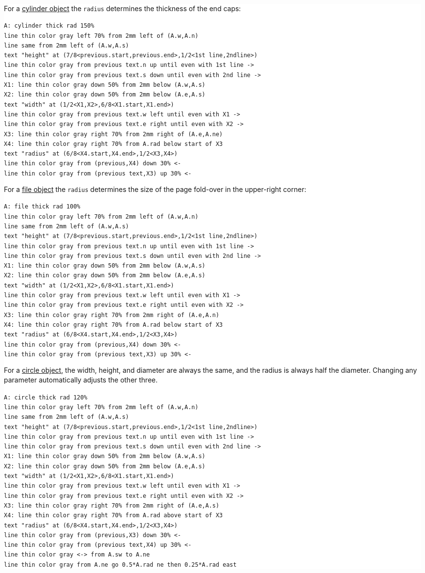 For a [cylinder object](./cylinderobj.md) the `radius` determines the
thickness of the end caps:

~~~~ pikchr toggle indent
A: cylinder thick rad 150%
line thin color gray left 70% from 2mm left of (A.w,A.n)
line same from 2mm left of (A.w,A.s)
text "height" at (7/8<previous.start,previous.end>,1/2<1st line,2ndline>)
line thin color gray from previous text.n up until even with 1st line ->
line thin color gray from previous text.s down until even with 2nd line ->
X1: line thin color gray down 50% from 2mm below (A.w,A.s)
X2: line thin color gray down 50% from 2mm below (A.e,A.s)
text "width" at (1/2<X1,X2>,6/8<X1.start,X1.end>)
line thin color gray from previous text.w left until even with X1 ->
line thin color gray from previous text.e right until even with X2 ->
X3: line thin color gray right 70% from 2mm right of (A.e,A.ne)
X4: line thin color gray right 70% from A.rad below start of X3
text "radius" at (6/8<X4.start,X4.end>,1/2<X3,X4>)
line thin color gray from (previous,X4) down 30% <-
line thin color gray from (previous text,X3) up 30% <-
~~~~

For a [file object](./fileobj.md) the `radius` determines the size of
the page fold-over in the upper-right corner:

~~~~ pikchr toggle indent
A: file thick rad 100%
line thin color gray left 70% from 2mm left of (A.w,A.n)
line same from 2mm left of (A.w,A.s)
text "height" at (7/8<previous.start,previous.end>,1/2<1st line,2ndline>)
line thin color gray from previous text.n up until even with 1st line ->
line thin color gray from previous text.s down until even with 2nd line ->
X1: line thin color gray down 50% from 2mm below (A.w,A.s)
X2: line thin color gray down 50% from 2mm below (A.e,A.s)
text "width" at (1/2<X1,X2>,6/8<X1.start,X1.end>)
line thin color gray from previous text.w left until even with X1 ->
line thin color gray from previous text.e right until even with X2 ->
X3: line thin color gray right 70% from 2mm right of (A.e,A.n)
X4: line thin color gray right 70% from A.rad below start of X3
text "radius" at (6/8<X4.start,X4.end>,1/2<X3,X4>)
line thin color gray from (previous,X4) down 30% <-
line thin color gray from (previous text,X3) up 30% <-
~~~~

For a [circle object](./circleobj.md), the width, height, and diameter
are always the same, and the radius is always half the diameter.  Changing
any parameter automatically adjusts the other three.

~~~~ pikchr toggle indent
A: circle thick rad 120%
line thin color gray left 70% from 2mm left of (A.w,A.n)
line same from 2mm left of (A.w,A.s)
text "height" at (7/8<previous.start,previous.end>,1/2<1st line,2ndline>)
line thin color gray from previous text.n up until even with 1st line ->
line thin color gray from previous text.s down until even with 2nd line ->
X1: line thin color gray down 50% from 2mm below (A.w,A.s)
X2: line thin color gray down 50% from 2mm below (A.e,A.s)
text "width" at (1/2<X1,X2>,6/8<X1.start,X1.end>)
line thin color gray from previous text.w left until even with X1 ->
line thin color gray from previous text.e right until even with X2 ->
X3: line thin color gray right 70% from 2mm right of (A.e,A.s)
X4: line thin color gray right 70% from A.rad above start of X3
text "radius" at (6/8<X4.start,X4.end>,1/2<X3,X4>)
line thin color gray from (previous,X3) down 30% <-
line thin color gray from (previous text,X4) up 30% <-
line thin color gray <-> from A.sw to A.ne
line thin color gray from A.ne go 0.5*A.rad ne then 0.25*A.rad east
~~~~